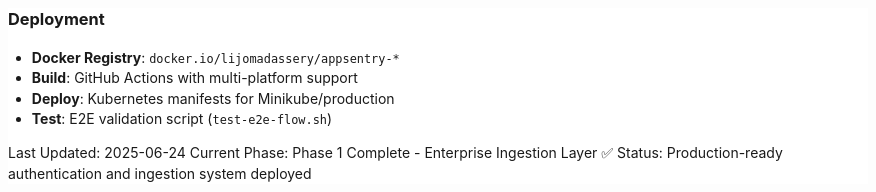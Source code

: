 ### Deployment
- **Docker Registry**: `docker.io/lijomadassery/appsentry-*`
- **Build**: GitHub Actions with multi-platform support
- **Deploy**: Kubernetes manifests for Minikube/production
- **Test**: E2E validation script (`test-e2e-flow.sh`)

Last Updated: 2025-06-24
Current Phase: Phase 1 Complete - Enterprise Ingestion Layer ✅
Status: Production-ready authentication and ingestion system deployed